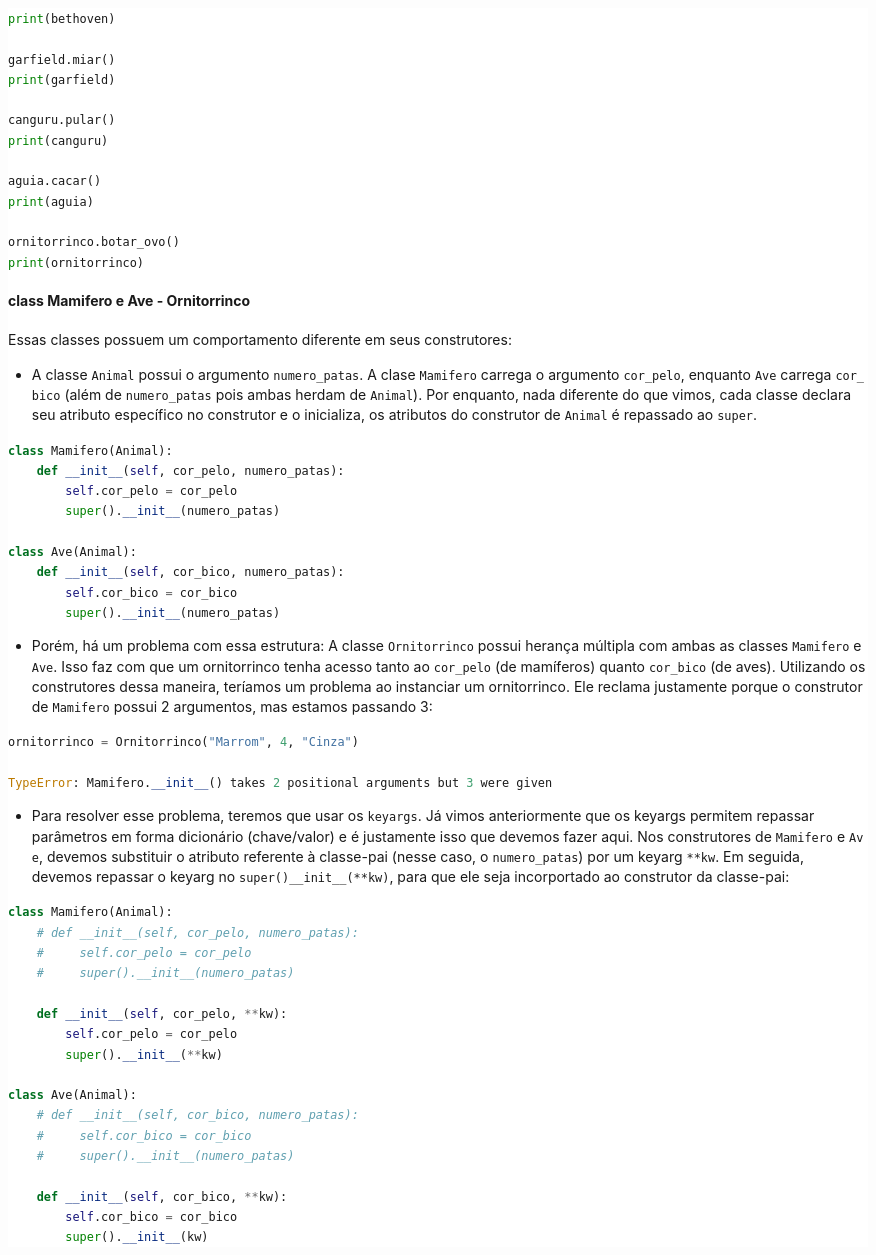 ```py
print(bethoven)

garfield.miar()
print(garfield)

canguru.pular()
print(canguru)

aguia.cacar()
print(aguia)

ornitorrinco.botar_ovo()
print(ornitorrinco)
```
#### class Mamifero e Ave - Ornitorrinco
Essas classes possuem um comportamento diferente em seus construtores:
- A classe `Animal` possui o argumento `numero_patas`. A clase `Mamifero` carrega o argumento `cor_pelo`, enquanto `Ave` carrega `cor_bico` (além de `numero_patas` pois ambas herdam de `Animal`). Por enquanto, nada diferente do que vimos, cada classe declara seu atributo específico no construtor e o inicializa, os atributos do construtor de `Animal` é repassado ao `super`.
```py
class Mamifero(Animal):
    def __init__(self, cor_pelo, numero_patas):
        self.cor_pelo = cor_pelo
        super().__init__(numero_patas)

class Ave(Animal):
    def __init__(self, cor_bico, numero_patas):
        self.cor_bico = cor_bico
        super().__init__(numero_patas)
``` 
- Porém, há um problema com essa estrutura: A classe `Ornitorrinco` possui herança múltipla com ambas as classes `Mamifero` e `Ave`. Isso faz com que um ornitorrinco tenha acesso tanto ao `cor_pelo` (de mamíferos) quanto `cor_bico` (de aves). Utilizando os construtores dessa maneira, teríamos um problema ao instanciar um ornitorrinco. Ele reclama justamente porque o construtor de `Mamifero` possui 2 argumentos, mas estamos passando 3:
```py
ornitorrinco = Ornitorrinco("Marrom", 4, "Cinza")

TypeError: Mamifero.__init__() takes 2 positional arguments but 3 were given
``` 
- Para resolver esse problema, teremos que usar os `keyargs`. Já vimos anteriormente que os keyargs permitem repassar parâmetros em forma dicionário (chave/valor) e é justamente isso que devemos fazer aqui. Nos construtores de `Mamifero` e `Ave`, devemos substituir o atributo referente à classe-pai (nesse caso, o `numero_patas`) por um keyarg `**kw`. Em seguida, devemos repassar o keyarg no `super()__init__(**kw)`, para que ele seja incorportado ao construtor da classe-pai:
```py
class Mamifero(Animal):
    # def __init__(self, cor_pelo, numero_patas):
    #     self.cor_pelo = cor_pelo
    #     super().__init__(numero_patas)
    
    def __init__(self, cor_pelo, **kw):
        self.cor_pelo = cor_pelo
        super().__init__(**kw)

class Ave(Animal):
    # def __init__(self, cor_bico, numero_patas):
    #     self.cor_bico = cor_bico
    #     super().__init__(numero_patas)
    
    def __init__(self, cor_bico, **kw):
        self.cor_bico = cor_bico
        super().__init__(kw)
```